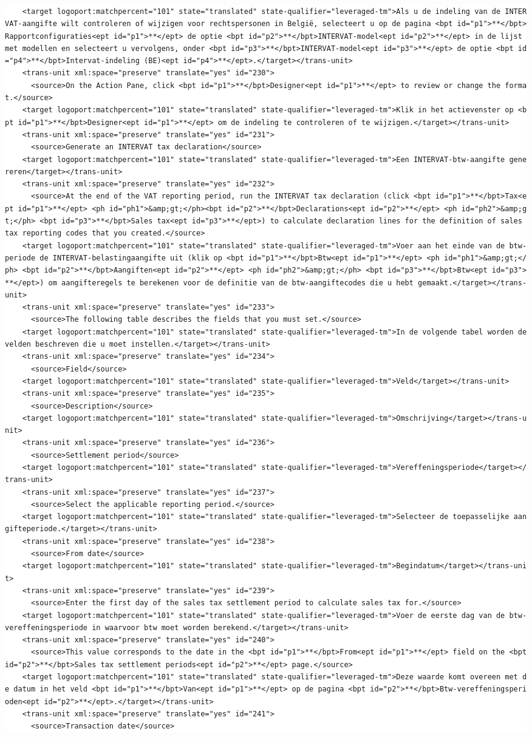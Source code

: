         <target logoport:matchpercent="101" state="translated" state-qualifier="leveraged-tm">Als u de indeling van de INTERVAT-aangifte wilt controleren of wijzigen voor rechtspersonen in België, selecteert u op de pagina <bpt id="p1">**</bpt>Rapportconfiguraties<ept id="p1">**</ept> de optie <bpt id="p2">**</bpt>INTERVAT-model<ept id="p2">**</ept> in de lijst met modellen en selecteert u vervolgens, onder <bpt id="p3">**</bpt>INTERVAT-model<ept id="p3">**</ept> de optie <bpt id="p4">**</bpt>Intervat-indeling (BE)<ept id="p4">**</ept>.</target></trans-unit>
        <trans-unit xml:space="preserve" translate="yes" id="230">
          <source>On the Action Pane, click <bpt id="p1">**</bpt>Designer<ept id="p1">**</ept> to review or change the format.</source>
        <target logoport:matchpercent="101" state="translated" state-qualifier="leveraged-tm">Klik in het actievenster op <bpt id="p1">**</bpt>Designer<ept id="p1">**</ept> om de indeling te controleren of te wijzigen.</target></trans-unit>
        <trans-unit xml:space="preserve" translate="yes" id="231">
          <source>Generate an INTERVAT tax declaration</source>
        <target logoport:matchpercent="101" state="translated" state-qualifier="leveraged-tm">Een INTERVAT-btw-aangifte genereren</target></trans-unit>
        <trans-unit xml:space="preserve" translate="yes" id="232">
          <source>At the end of the VAT reporting period, run the INTERVAT tax declaration (click <bpt id="p1">**</bpt>Tax<ept id="p1">**</ept> <ph id="ph1">&amp;gt;</ph><bpt id="p2">**</bpt>Declarations<ept id="p2">**</ept> <ph id="ph2">&amp;gt;</ph> <bpt id="p3">**</bpt>Sales tax<ept id="p3">**</ept>) to calculate declaration lines for the definition of sales tax reporting codes that you created.</source>
        <target logoport:matchpercent="101" state="translated" state-qualifier="leveraged-tm">Voer aan het einde van de btw-periode de INTERVAT-belastingaangifte uit (klik op <bpt id="p1">**</bpt>Btw<ept id="p1">**</ept> <ph id="ph1">&amp;gt;</ph> <bpt id="p2">**</bpt>Aangiften<ept id="p2">**</ept> <ph id="ph2">&amp;gt;</ph> <bpt id="p3">**</bpt>Btw<ept id="p3">**</ept>) om aangifteregels te berekenen voor de definitie van de btw-aangiftecodes die u hebt gemaakt.</target></trans-unit>
        <trans-unit xml:space="preserve" translate="yes" id="233">
          <source>The following table describes the fields that you must set.</source>
        <target logoport:matchpercent="101" state="translated" state-qualifier="leveraged-tm">In de volgende tabel worden de velden beschreven die u moet instellen.</target></trans-unit>
        <trans-unit xml:space="preserve" translate="yes" id="234">
          <source>Field</source>
        <target logoport:matchpercent="101" state="translated" state-qualifier="leveraged-tm">Veld</target></trans-unit>
        <trans-unit xml:space="preserve" translate="yes" id="235">
          <source>Description</source>
        <target logoport:matchpercent="101" state="translated" state-qualifier="leveraged-tm">Omschrijving</target></trans-unit>
        <trans-unit xml:space="preserve" translate="yes" id="236">
          <source>Settlement period</source>
        <target logoport:matchpercent="101" state="translated" state-qualifier="leveraged-tm">Vereffeningsperiode</target></trans-unit>
        <trans-unit xml:space="preserve" translate="yes" id="237">
          <source>Select the applicable reporting period.</source>
        <target logoport:matchpercent="101" state="translated" state-qualifier="leveraged-tm">Selecteer de toepasselijke aangifteperiode.</target></trans-unit>
        <trans-unit xml:space="preserve" translate="yes" id="238">
          <source>From date</source>
        <target logoport:matchpercent="101" state="translated" state-qualifier="leveraged-tm">Begindatum</target></trans-unit>
        <trans-unit xml:space="preserve" translate="yes" id="239">
          <source>Enter the first day of the sales tax settlement period to calculate sales tax for.</source>
        <target logoport:matchpercent="101" state="translated" state-qualifier="leveraged-tm">Voer de eerste dag van de btw-vereffeningsperiode in waarvoor btw moet worden berekend.</target></trans-unit>
        <trans-unit xml:space="preserve" translate="yes" id="240">
          <source>This value corresponds to the date in the <bpt id="p1">**</bpt>From<ept id="p1">**</ept> field on the <bpt id="p2">**</bpt>Sales tax settlement periods<ept id="p2">**</ept> page.</source>
        <target logoport:matchpercent="101" state="translated" state-qualifier="leveraged-tm">Deze waarde komt overeen met de datum in het veld <bpt id="p1">**</bpt>Van<ept id="p1">**</ept> op de pagina <bpt id="p2">**</bpt>Btw-vereffeningsperioden<ept id="p2">**</ept>.</target></trans-unit>
        <trans-unit xml:space="preserve" translate="yes" id="241">
          <source>Transaction date</source>